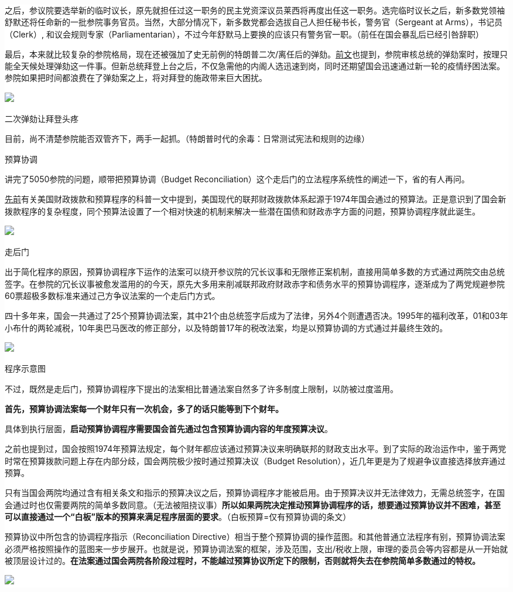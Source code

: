 之后，参议院要选举新的临时议长，原先就担任过这一职务的民主党资深议员莱西将再度出任这一职务。选完临时议长之后，新多数党领袖舒默还将任命新的一批参院事务官员。当然，大部分情况下，新多数党都会选拔自己人担任秘书长，警务官（Sergeant at Arms），书记员（Clerk）, 和议会规则专家（Parliamentarian），不过今年舒默马上要换的应该只有警务官一职。（前任在国会暴乱后已经引咎辞职）

最后，本来就比较复杂的参院格局，现在还被强加了史无前例的特朗普二次/离任后的弹劾。[前文](http://mp.weixin.qq.com/s?__biz=MzU1Mzc2MDMzMQ==&mid=2247487555&idx=1&sn=a4c9b689db0efe3b2ba4b0b0e2764844&chksm=fbecb367cc9b3a7186e8a5fd5ae92b75c7e85cc5f4a998386a6aee07154f73cf3e8ebc9c70e2&scene=21#wechat_redirect)也提到，参院审核总统的弹劾案时，按理只能全天候处理弹劾这一件事。但新总统拜登上台之后，不仅急需他的内阁人选迅速到岗，同时还期望国会迅速通过新一轮的疫情纾困法案。参院如果把时间都浪费在了弹劾案之上，将对拜登的施政带来巨大困扰。

![](https://images.weserv.nl/?url=https%3A//mmbiz.qpic.cn/sz_mmbiz_png/6MCb48fribQCbarKZpPuqGIrcuapo2azSrVqzib8umoPhftZtVKPygic0GIhyGWYBEh5HCRRVuibFPfUAOzcmKpic2Q/640%3Fwx_fmt%3Dpng)

二次弹劾让拜登头疼  

目前，尚不清楚参院能否双管齐下，两手一起抓。（特朗普时代的余毒：日常测试宪法和规则的边缘）

  

预算协调

  

讲完了5050参院的问题，顺带把预算协调（Budget Reconciliation）这个走后门的立法程序系统性的阐述一下，省的有人再问。

[先前](http://mp.weixin.qq.com/s?__biz=MzU1Mzc2MDMzMQ==&mid=2247487428&idx=1&sn=f6c6df7e1cc54cd9bbe5afc26aa2c7ad&chksm=fbecace0cc9b25f635909e06fc65c85a910f49006a78f6c52e02045f1b3aa950cd99a42d6cb8&scene=21#wechat_redirect)有关美国财政拨款和预算程序的科普一文中提到，美国现代的联邦财政拨款体系起源于1974年国会通过的预算法。正是意识到了国会新拨款程序的复杂程度，同个预算法设置了一个相对快速的机制来解决一些潜在国债和财政赤字方面的问题，预算协调程序就此诞生。

![](https://images.weserv.nl/?url=https%3A//mmbiz.qpic.cn/sz_mmbiz_png/6MCb48fribQCbarKZpPuqGIrcuapo2azSKTBHv2rz3TicFV0nu5GH08Z4umdSNxRFEgicvh8XtcKgLKPxavIuG6vw/640%3Fwx_fmt%3Dpng)

走后门  

出于简化程序的原因，预算协调程序下运作的法案可以绕开参议院的冗长议事和无限修正案机制，直接用简单多数的方式通过两院交由总统签字。在参院的冗长议事被愈发滥用的的今天，原先大多用来削减联邦政府财政赤字和债务水平的预算协调程序，逐渐成为了两党规避参院60票超极多数标准来通过己方争议法案的一个走后门方式。

四十多年来，国会一共通过了25个预算协调法案，其中21个由总统签字后成为了法律，另外4个则遭遇否决。1995年的福利改革，01和03年小布什的两轮减税，10年奥巴马医改的修正部分，以及特朗普17年的税改法案，均是以预算协调的方式通过并最终生效的。

![](https://images.weserv.nl/?url=https%3A//mmbiz.qpic.cn/sz_mmbiz_png/6MCb48fribQCbarKZpPuqGIrcuapo2azSibBl4SOLU8s7DUk6sOXCBmSpAuHSshf7zz0rwTQMSaCQhlKW3ibniaj0A/640%3Fwx_fmt%3Dpng)

程序示意图  

不过，既然是走后门，预算协调程序下提出的法案相比普通法案自然多了许多制度上限制，以防被过度滥用。

**首先，预算协调法案每一个财年只有一次机会，多了的话只能等到下个财年。**

具体到执行层面，**启动预算协调程序需要国会首先通过包含预算协调内容的年度预算决议**。

  
之前也提到过，国会按照1974年预算法规定，每个财年都应该通过预算决议来明确联邦的财政支出水平。到了实际的政治运作中，鉴于两党时常在预算拨款问题上存在内部分歧，国会两院极少按时通过预算决议（Budget Resolution），近几年更是为了规避争议直接选择放弃通过预算。

只有当国会两院均通过含有相关条文和指示的预算决议之后，预算协调程序才能被启用。由于预算决议并无法律效力，无需总统签字，在国会通过时也仅需要两院的简单多数同意。（无法被阻挠议事）**所以如果两院决定推动预算协调程序的话，想要通过预算协议并不困难，甚至可以直接通过一个“白板”版本的预算来满足程序层面的要求**。（白板预算=仅有预算协调的条文）

预算协议中所包含的协调程序指示（Reconciliation Directive）相当于整个预算协调的操作蓝图。和其他普通立法程序有别，预算协调法案必须严格按照操作的蓝图来一步步展开。也就是说，预算协调法案的框架，涉及范围，支出/税收上限，审理的委员会等内容都是从一开始就被顶层设计过的。**在法案通过国会两院各阶段过程时，不能越过预算协议所定下的限制，否则就将失去在参院简单多数通过的特权。**

![](https://images.weserv.nl/?url=https%3A//mmbiz.qpic.cn/sz_mmbiz_png/6MCb48fribQCbarKZpPuqGIrcuapo2azS1BfMxWQ46JiaPiccxPwmegCmeibNBWPBl66LEiaQya4ria5LLs3jMgotdKQ/640%3Fwx_fmt%3Dpng)
